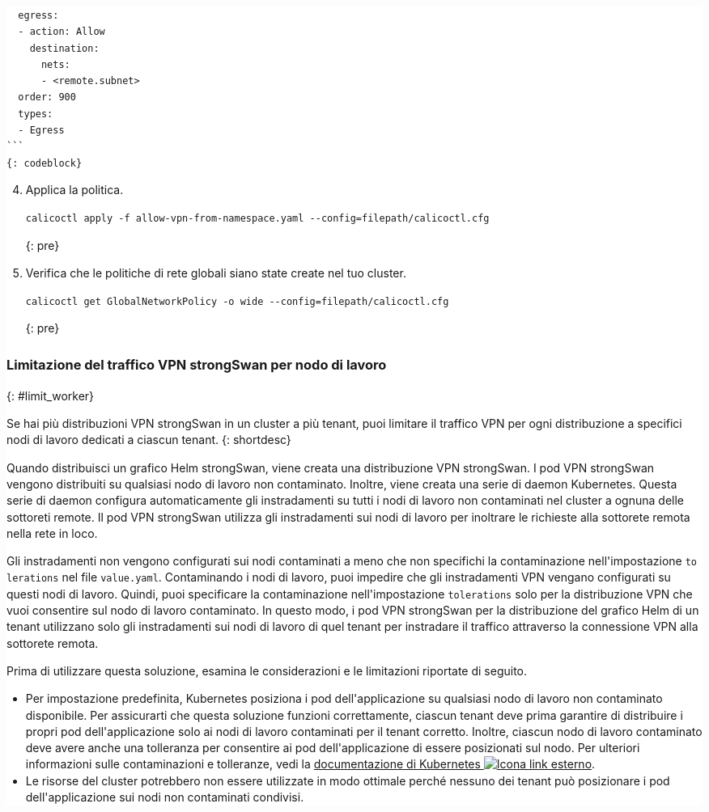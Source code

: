       egress:
      - action: Allow
        destination:
          nets:
          - <remote.subnet>
      order: 900
      types:
      - Egress
    ```
    {: codeblock}

4. Applica la politica.

    ```
    calicoctl apply -f allow-vpn-from-namespace.yaml --config=filepath/calicoctl.cfg
    ```
    {: pre}

5. Verifica che le politiche di rete globali siano state create nel tuo cluster.
    ```
    calicoctl get GlobalNetworkPolicy -o wide --config=filepath/calicoctl.cfg
    ```
    {: pre}

### Limitazione del traffico VPN strongSwan per nodo di lavoro
{: #limit_worker}

Se hai più distribuzioni VPN strongSwan in un cluster a più tenant, puoi limitare il traffico VPN per ogni distribuzione a specifici nodi di lavoro dedicati a ciascun tenant.
{: shortdesc}

Quando distribuisci un grafico Helm strongSwan, viene creata una distribuzione VPN strongSwan. I pod VPN strongSwan vengono distribuiti su qualsiasi nodo di lavoro non contaminato. Inoltre, viene creata una serie di daemon Kubernetes. Questa serie di daemon configura automaticamente gli instradamenti su tutti i nodi di lavoro non contaminati nel cluster a ognuna delle sottoreti remote. Il pod VPN strongSwan utilizza gli instradamenti sui nodi di lavoro per inoltrare le richieste alla sottorete remota nella rete in loco.

Gli instradamenti non vengono configurati sui nodi contaminati a meno che non specifichi la contaminazione nell'impostazione `tolerations` nel file `value.yaml`. Contaminando i nodi di lavoro, puoi impedire che gli instradamenti VPN vengano configurati su questi nodi di lavoro. Quindi, puoi specificare la contaminazione nell'impostazione `tolerations` solo per la distribuzione VPN che vuoi consentire sul nodo di lavoro contaminato. In questo modo, i pod VPN strongSwan per la distribuzione del grafico Helm di un tenant utilizzano solo gli instradamenti sui nodi di lavoro di quel tenant per instradare il traffico attraverso la connessione VPN alla sottorete remota.

Prima di utilizzare questa soluzione, esamina le considerazioni e le limitazioni riportate di seguito.
* Per impostazione predefinita, Kubernetes posiziona i pod dell'applicazione su qualsiasi nodo di lavoro non contaminato disponibile. Per assicurarti che questa soluzione funzioni correttamente, ciascun tenant deve prima garantire di distribuire i propri pod dell'applicazione solo ai nodi di lavoro contaminati per il tenant corretto. Inoltre, ciascun nodo di lavoro contaminato deve avere anche una tolleranza per consentire ai pod dell'applicazione di essere posizionati sul nodo. Per ulteriori informazioni sulle contaminazioni e tolleranze, vedi la [documentazione di Kubernetes ![Icona link esterno](../icons/launch-glyph.svg "Icona link esterno")](https://kubernetes.io/docs/concepts/configuration/taint-and-toleration/).
* Le risorse del cluster potrebbero non essere utilizzate in modo ottimale perché nessuno dei tenant può posizionare i pod dell'applicazione sui nodi non contaminati condivisi.
